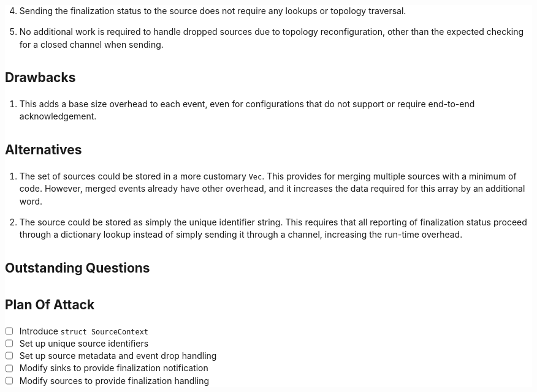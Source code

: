 4.  Sending the finalization status to the source does not require any
    lookups or topology traversal.

5.  No additional work is required to handle dropped sources due to
    topology reconfiguration, other than the expected checking for a
    closed channel when sending.

## Drawbacks

1.  This adds a base size overhead to each event, even for
    configurations that do not support or require end-to-end
    acknowledgement.

## Alternatives

1.  The set of sources could be stored in a more customary `Vec`. This
    provides for merging multiple sources with a minimum of
    code. However, merged events already have other overhead, and it
    increases the data required for this array by an additional word.

2.  The source could be stored as simply the unique identifier
    string. This requires that all reporting of finalization status
    proceed through a dictionary lookup instead of simply sending it
    through a channel, increasing the run-time overhead.

## Outstanding Questions

## Plan Of Attack

* [ ] Introduce `struct SourceContext`
* [ ] Set up unique source identifiers
* [ ] Set up source metadata and event drop handling
* [ ] Modify sinks to provide finalization notification
* [ ] Modify sources to provide finalization handling
